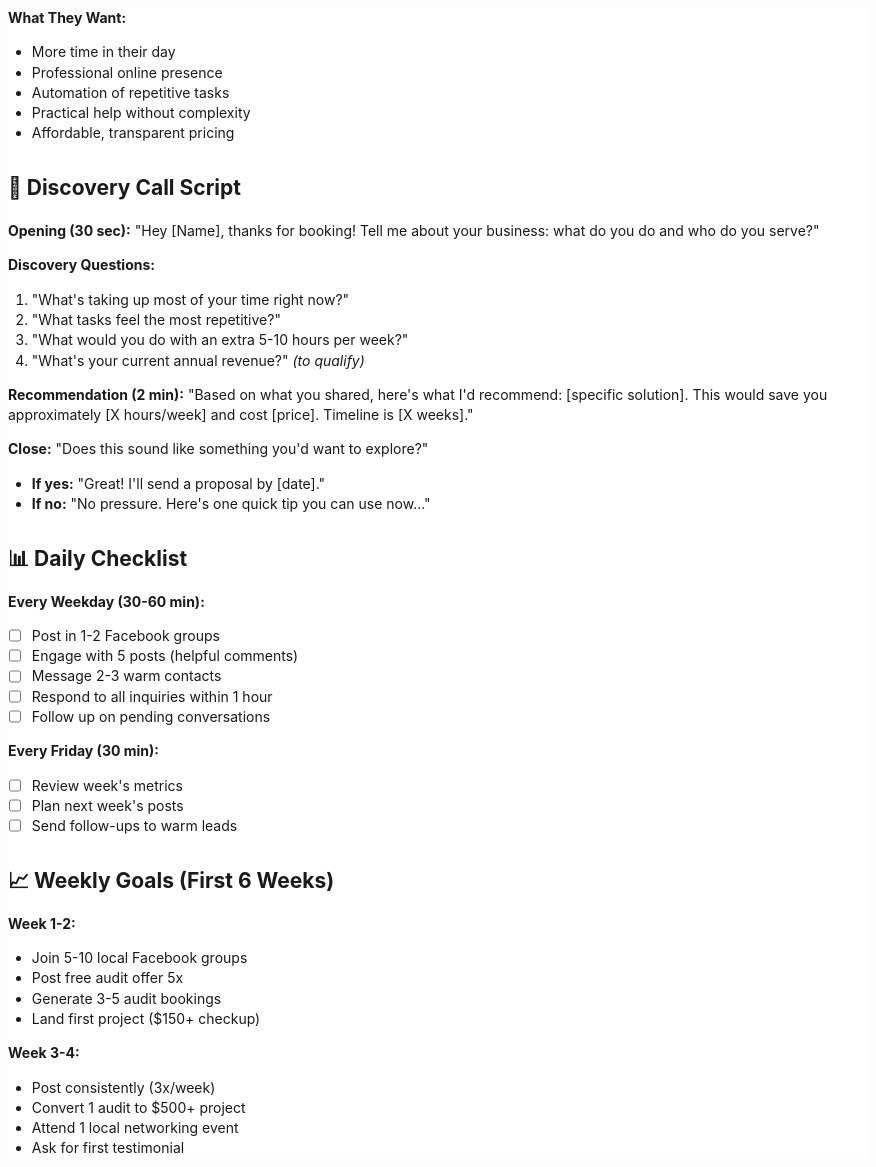**What They Want:**
- More time in their day
- Professional online presence
- Automation of repetitive tasks
- Practical help without complexity
- Affordable, transparent pricing

## 💬 Discovery Call Script

**Opening (30 sec):**
"Hey [Name], thanks for booking! Tell me about your business: what do you do and who do you serve?"

**Discovery Questions:**
1. "What's taking up most of your time right now?"
2. "What tasks feel the most repetitive?"
3. "What would you do with an extra 5-10 hours per week?"
4. "What's your current annual revenue?" *(to qualify)*

**Recommendation (2 min):**
"Based on what you shared, here's what I'd recommend: [specific solution]. This would save you approximately [X hours/week] and cost [price]. Timeline is [X weeks]."

**Close:**
"Does this sound like something you'd want to explore?"
- **If yes:** "Great! I'll send a proposal by [date]."
- **If no:** "No pressure. Here's one quick tip you can use now..."

## 📊 Daily Checklist

**Every Weekday (30-60 min):**
- [ ] Post in 1-2 Facebook groups
- [ ] Engage with 5 posts (helpful comments)
- [ ] Message 2-3 warm contacts
- [ ] Respond to all inquiries within 1 hour
- [ ] Follow up on pending conversations

**Every Friday (30 min):**
- [ ] Review week's metrics
- [ ] Plan next week's posts
- [ ] Send follow-ups to warm leads

## 📈 Weekly Goals (First 6 Weeks)

**Week 1-2:**
- Join 5-10 local Facebook groups
- Post free audit offer 5x
- Generate 3-5 audit bookings
- Land first project ($150+ checkup)

**Week 3-4:**
- Post consistently (3x/week)
- Convert 1 audit to $500+ project
- Attend 1 local networking event
- Ask for first testimonial
